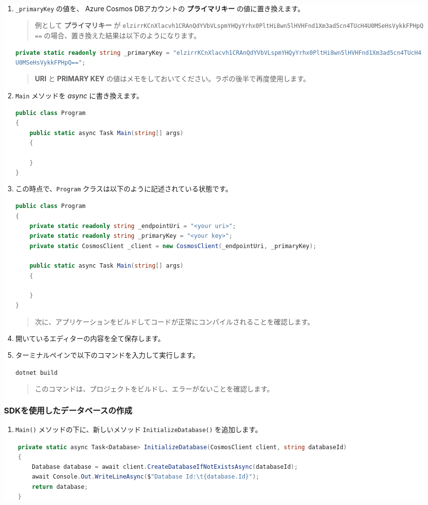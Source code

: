1. `_primaryKey` の値を、 Azure Cosmos DBアカウントの **プライマリキー** の値に置き換えます。

    > 例として **プライマリキー** が ``elzirrKCnXlacvh1CRAnQdYVbVLspmYHQyYrhx0PltHi8wn5lHVHFnd1Xm3ad5cn4TUcH4U0MSeHsVykkFPHpQ==`` の場合、置き換えた結果は以下のようになります。

    ```csharp
    private static readonly string _primaryKey = "elzirrKCnXlacvh1CRAnQdYVbVLspmYHQyYrhx0PltHi8wn5lHVHFnd1Xm3ad5cn4TUcH4U0MSeHsVykkFPHpQ==";
    ```

    > **URI** と **PRIMARY KEY** の値はメモをしておいてください。ラボの後半で再度使用します。

1. `Main` メソッドを *async* に書き換えます。

    ```csharp
    public class Program
    {
        public static async Task Main(string[] args)
        {

        }
    }
    ```

1. この時点で、`Program` クラスは以下のように記述されている状態です。

    ```csharp
    public class Program
    {
        private static readonly string _endpointUri = "<your uri>";
        private static readonly string _primaryKey = "<your key>";
        private static CosmosClient _client = new CosmosClient(_endpointUri, _primaryKey);

        public static async Task Main(string[] args)
        {

        }
    }
    ```

    > 次に、アプリケーションをビルドしてコードが正常にコンパイルされることを確認します。

1. 開いているエディターの内容を全て保存します。

1. ターミナルペインで以下のコマンドを入力して実行します。

    ```sh
    dotnet build
    ```

    > このコマンドは、プロジェクトをビルドし、エラーがないことを確認します。

### SDKを使用したデータベースの作成

1. `Main()` メソッドの下に、新しいメソッド `InitializeDatabase()` を追加します。

```csharp
    private static async Task<Database> InitializeDatabase(CosmosClient client, string databaseId)
    {
        Database database = await client.CreateDatabaseIfNotExistsAsync(databaseId);
        await Console.Out.WriteLineAsync($"Database Id:\t{database.Id}");
        return database;
    }
```
